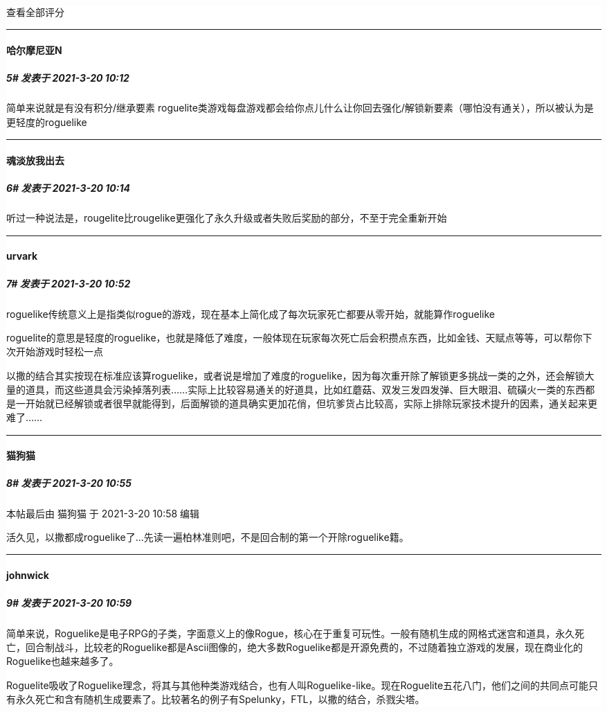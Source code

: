 
查看全部评分


*****

####  哈尔摩尼亚N  
##### 5#       发表于 2021-3-20 10:12


简单来说就是有没有积分/继承要素
roguelite类游戏每盘游戏都会给你点儿什么让你回去强化/解锁新要素（哪怕没有通关），所以被认为是更轻度的roguelike


*****

####  魂淡放我出去  
##### 6#       发表于 2021-3-20 10:14


听过一种说法是，rougelite比rougelike更强化了永久升级或者失败后奖励的部分，不至于完全重新开始


*****

####  urvark  
##### 7#       发表于 2021-3-20 10:52


roguelike传统意义上是指类似rogue的游戏，现在基本上简化成了每次玩家死亡都要从零开始，就能算作roguelike


roguelite的意思是轻度的roguelike，也就是降低了难度，一般体现在玩家每次死亡后会积攒点东西，比如金钱、天赋点等等，可以帮你下次开始游戏时轻松一点


以撒的结合其实按现在标准应该算roguelike，或者说是增加了难度的roguelike，因为每次重开除了解锁更多挑战一类的之外，还会解锁大量的道具，而这些道具会污染掉落列表……实际上比较容易通关的好道具，比如红蘑菇、双发三发四发弹、巨大眼泪、硫磺火一类的东西都是一开始就已经解锁或者很早就能得到，后面解锁的道具确实更加花俏，但坑爹货占比较高，实际上排除玩家技术提升的因素，通关起来更难了……


*****

####  猫狗猫  
##### 8#       发表于 2021-3-20 10:55


 本帖最后由 猫狗猫 于 2021-3-20 10:58 编辑 

活久见，以撒都成roguelike了...先读一遍柏林准则吧，不是回合制的第一个开除roguelike籍。


*****

####  johnwick  
##### 9#       发表于 2021-3-20 10:59


简单来说，Roguelike是电子RPG的子类，字面意义上的像Rogue，核心在于重复可玩性。一般有随机生成的网格式迷宫和道具，永久死亡，回合制战斗，比较老的Roguelike都是Ascii图像的，绝大多数Roguelike都是开源免费的，不过随着独立游戏的发展，现在商业化的Roguelike也越来越多了。

Roguelite吸收了Roguelike理念，将其与其他种类游戏结合，也有人叫Roguelike-like。现在Roguelite五花八门，他们之间的共同点可能只有永久死亡和含有随机生成要素了。比较著名的例子有Spelunky，FTL，以撒的结合，杀戮尖塔。
